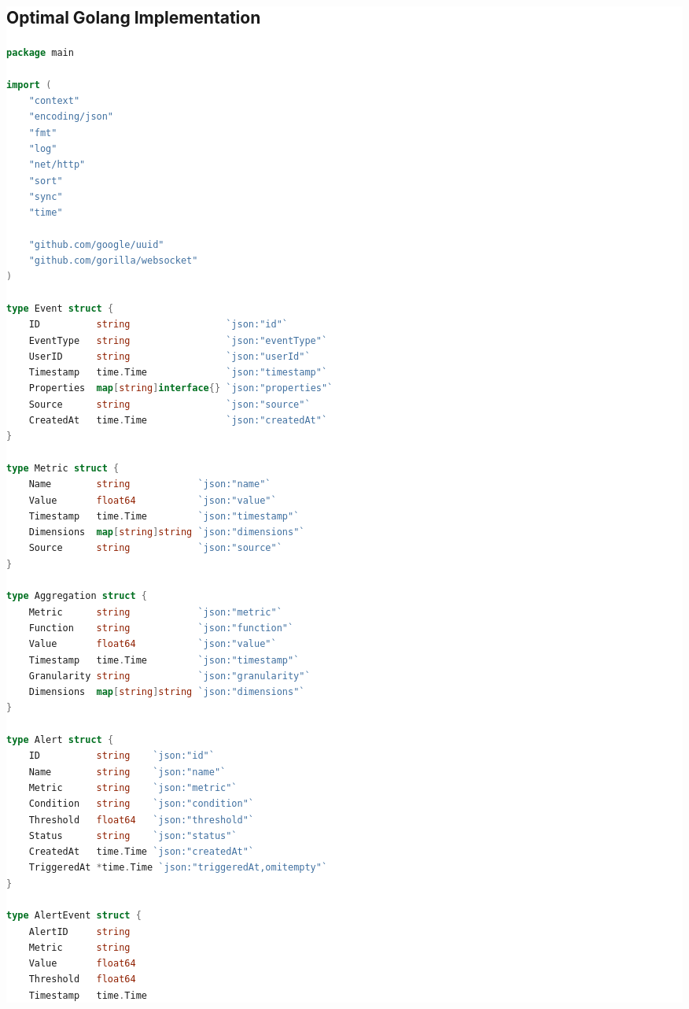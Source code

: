 ## Optimal Golang Implementation

```go
package main

import (
    "context"
    "encoding/json"
    "fmt"
    "log"
    "net/http"
    "sort"
    "sync"
    "time"

    "github.com/google/uuid"
    "github.com/gorilla/websocket"
)

type Event struct {
    ID          string                 `json:"id"`
    EventType   string                 `json:"eventType"`
    UserID      string                 `json:"userId"`
    Timestamp   time.Time              `json:"timestamp"`
    Properties  map[string]interface{} `json:"properties"`
    Source      string                 `json:"source"`
    CreatedAt   time.Time              `json:"createdAt"`
}

type Metric struct {
    Name        string            `json:"name"`
    Value       float64           `json:"value"`
    Timestamp   time.Time         `json:"timestamp"`
    Dimensions  map[string]string `json:"dimensions"`
    Source      string            `json:"source"`
}

type Aggregation struct {
    Metric      string            `json:"metric"`
    Function    string            `json:"function"`
    Value       float64           `json:"value"`
    Timestamp   time.Time         `json:"timestamp"`
    Granularity string            `json:"granularity"`
    Dimensions  map[string]string `json:"dimensions"`
}

type Alert struct {
    ID          string    `json:"id"`
    Name        string    `json:"name"`
    Metric      string    `json:"metric"`
    Condition   string    `json:"condition"`
    Threshold   float64   `json:"threshold"`
    Status      string    `json:"status"`
    CreatedAt   time.Time `json:"createdAt"`
    TriggeredAt *time.Time `json:"triggeredAt,omitempty"`
}

type AlertEvent struct {
    AlertID     string
    Metric      string
    Value       float64
    Threshold   float64
    Timestamp   time.Time
```